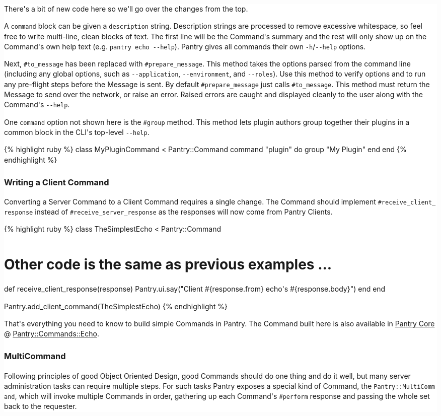 There's a bit of new code here so we'll go over the changes from the top.

A `command` block can be given a `description` string. Description strings are processed to remove excessive whitespace, so feel free to write multi-line, clean blocks of text. The first line will be the Command's summary and the rest will only show up on the Command's own help text (e.g. `pantry echo --help`). Pantry gives all commands their own `-h`/`--help` options.

Next, `#to_message` has been replaced with `#prepare_message`. This method takes the options parsed from the command line (including any global options, such as `--application`, `--environment`, and `--roles`).  Use this method to verify options and to run any pre-flight steps before the Message is sent. By default `#prepare_message` just calls `#to_message`. This method must return the Message to send over the network, or raise an error. Raised errors are caught and displayed cleanly to the user along with the Command's `--help`.

One `command` option not shown here is the `#group` method. This method lets plugin authors group together their plugins in a common block in the CLI's top-level `--help`.

{% highlight ruby %}
class MyPluginCommand < Pantry::Command
  command "plugin" do
    group "My Plugin"
  end
end
{% endhighlight %}

### Writing a Client Command

Converting a Server Command to a Client Command requires a single change. The Command should implement `#receive_client_response` instead of `#receive_server_response` as the responses will now come from Pantry Clients.

{% highlight ruby %}
class TheSimplestEcho < Pantry::Command
  # Other code is the same as previous examples ...

  def receive_client_response(response)
    Pantry.ui.say("Client #{response.from} echo's #{response.body}")
  end
end

Pantry.add_client_command(TheSimplestEcho)
{% endhighlight %}

That's everything you need to know to build simple Commands in Pantry. The Command built here is also available in [Pantry Core](/core) @ [Pantry::Commands::Echo](https://github.com/pantry/pantry/blob/master/lib/pantry/commands/echo.rb).

### MultiCommand

Following principles of good Object Oriented Design, good Commands should do one thing and do it well, but many server administration tasks can require multiple steps. For such tasks Pantry exposes a special kind of Command, the `Pantry::MultiCommand`, which will invoke multiple Commands in order, gathering up each Command's `#perform` response and passing the whole set back to the requester.

